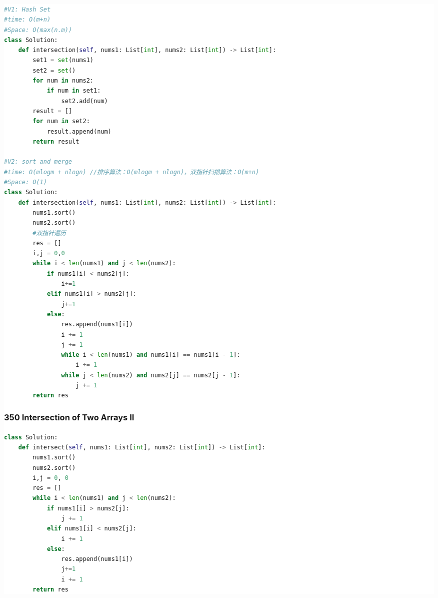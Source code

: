 ```python
#V1: Hash Set
#time: O(m+n)
#Space: O(max(n.m))
class Solution:
    def intersection(self, nums1: List[int], nums2: List[int]) -> List[int]:
        set1 = set(nums1)
        set2 = set()
        for num in nums2:
            if num in set1:
                set2.add(num)      
        result = []
        for num in set2:
            result.append(num)
        return result

#V2: sort and merge
#time: O(mlogm + nlogn) //排序算法：O(mlogm + nlogn)，双指针扫描算法：O(m+n)
#Space: O(1)
class Solution:
    def intersection(self, nums1: List[int], nums2: List[int]) -> List[int]:
        nums1.sort()
        nums2.sort()
        #双指针遍历
        res = []
        i,j = 0,0
        while i < len(nums1) and j < len(nums2):
            if nums1[i] < nums2[j]:
                i+=1
            elif nums1[i] > nums2[j]:
                j+=1
            else:
                res.append(nums1[i])
                i += 1
                j += 1
                while i < len(nums1) and nums1[i] == nums1[i - 1]:
                    i += 1
                while j < len(nums2) and nums2[j] == nums2[j - 1]:
                    j += 1
        return res
```

### 350 Intersection of Two Arrays II

```python
class Solution:
    def intersect(self, nums1: List[int], nums2: List[int]) -> List[int]:
        nums1.sort()
        nums2.sort()
        i,j = 0, 0
        res = []
        while i < len(nums1) and j < len(nums2):
            if nums1[i] > nums2[j]:
                j += 1
            elif nums1[i] < nums2[j]:
                i += 1
            else:
                res.append(nums1[i])
                j+=1
                i += 1
        return res
```
